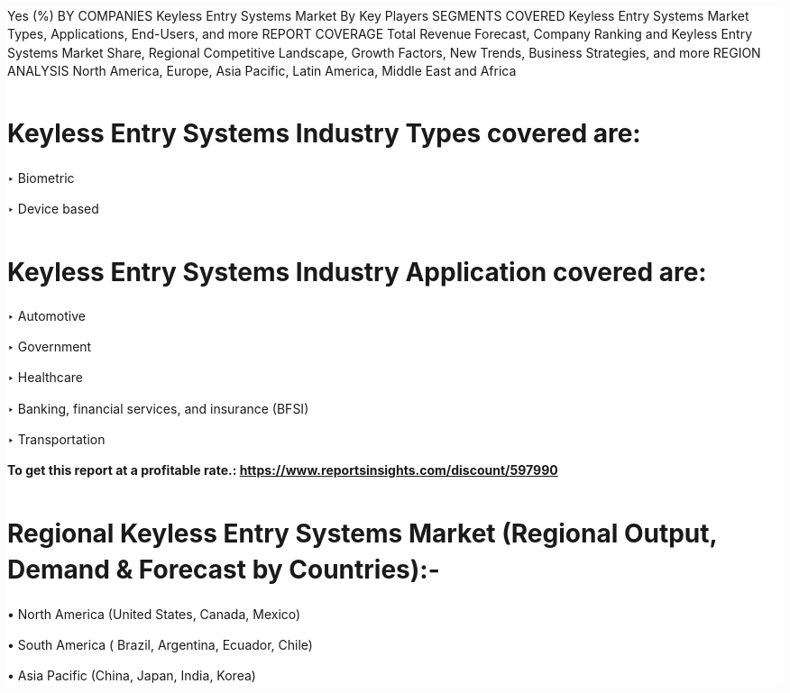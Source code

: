 <td>Yes (%)</td>
</tr>
</tr>
<tr>
<td>BY COMPANIES</td>
<td>Keyless Entry Systems Market By Key Players</td>
</tr>
<tr>
<td>SEGMENTS COVERED</td>
<td>Keyless Entry Systems Market Types, Applications, End-Users, and more</td>
</tr>
<tr>
<td>REPORT COVERAGE</td>
<td>Total Revenue Forecast, Company Ranking and Keyless Entry Systems Market Share, Regional Competitive Landscape, Growth Factors, New Trends, Business Strategies, and more</td>
</tr>
<tr>
<td>REGION ANALYSIS</td>
<td>North America, Europe, Asia Pacific, Latin America, Middle East and Africa</td>
</tr>
</table>

# <strong>Keyless Entry Systems Industry Types covered are:</strong>

‣ Biometric

‣ Device based

# <strong>Keyless Entry Systems Industry Application covered are:</strong>

‣ Automotive

‣  Government

‣  Healthcare

‣  Banking, financial services, and insurance (BFSI)

‣  Transportation

<strong>To get this report at a profitable rate.: <a href=https://www.reportsinsights.com/discount/597990>https://www.reportsinsights.com/discount/597990</a></strong></font>

# <strong>Regional Keyless Entry Systems Market (Regional Output, Demand &amp; Forecast by Countries):-</strong>

• North America (United States, Canada, Mexico)

• South America ( Brazil, Argentina, Ecuador, Chile)

• Asia Pacific (China, Japan, India, Korea)
